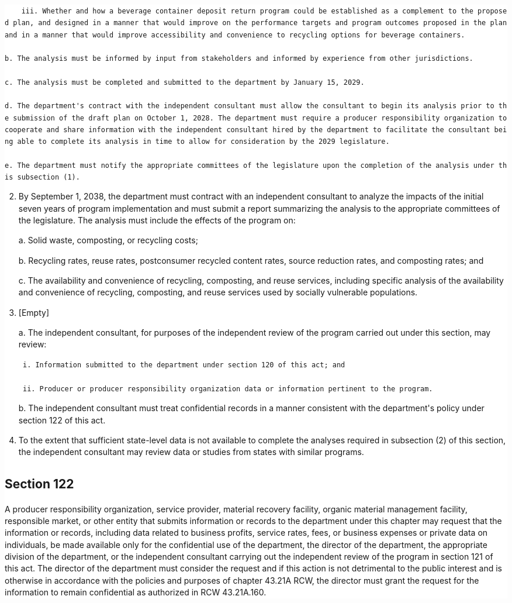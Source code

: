         iii. Whether and how a beverage container deposit return program could be established as a complement to the proposed plan, and designed in a manner that would improve on the performance targets and program outcomes proposed in the plan and in a manner that would improve accessibility and convenience to recycling options for beverage containers.

    b. The analysis must be informed by input from stakeholders and informed by experience from other jurisdictions.

    c. The analysis must be completed and submitted to the department by January 15, 2029.

    d. The department's contract with the independent consultant must allow the consultant to begin its analysis prior to the submission of the draft plan on October 1, 2028. The department must require a producer responsibility organization to cooperate and share information with the independent consultant hired by the department to facilitate the consultant being able to complete its analysis in time to allow for consideration by the 2029 legislature.

    e. The department must notify the appropriate committees of the legislature upon the completion of the analysis under this subsection (1).

2. By September 1, 2038, the department must contract with an independent consultant to analyze the impacts of the initial seven years of program implementation and must submit a report summarizing the analysis to the appropriate committees of the legislature. The analysis must include the effects of the program on:

    a. Solid waste, composting, or recycling costs;

    b. Recycling rates, reuse rates, postconsumer recycled content rates, source reduction rates, and composting rates; and

    c. The availability and convenience of recycling, composting, and reuse services, including specific analysis of the availability and convenience of recycling, composting, and reuse services used by socially vulnerable populations.

3. [Empty]

    a. The independent consultant, for purposes of the independent review of the program carried out under this section, may review:

        i. Information submitted to the department under section 120 of this act; and

        ii. Producer or producer responsibility organization data or information pertinent to the program.

    b. The independent consultant must treat confidential records in a manner consistent with the department's policy under section 122 of this act.

4. To the extent that sufficient state-level data is not available to complete the analyses required in subsection (2) of this section, the independent consultant may review data or studies from states with similar programs.

## Section 122
A producer responsibility organization, service provider, material recovery facility, organic material management facility, responsible market, or other entity that submits information or records to the department under this chapter may request that the information or records, including data related to business profits, service rates, fees, or business expenses or private data on individuals, be made available only for the confidential use of the department, the director of the department, the appropriate division of the department, or the independent consultant carrying out the independent review of the program in section 121 of this act. The director of the department must consider the request and if this action is not detrimental to the public interest and is otherwise in accordance with the policies and purposes of chapter 43.21A RCW, the director must grant the request for the information to remain confidential as authorized in RCW 43.21A.160.
